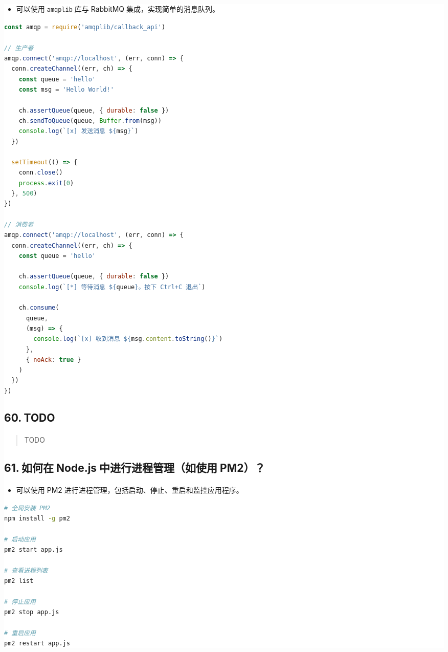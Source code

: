 - 可以使用 `amqplib` 库与 RabbitMQ 集成，实现简单的消息队列。

```javascript
const amqp = require('amqplib/callback_api')

// 生产者
amqp.connect('amqp://localhost', (err, conn) => {
  conn.createChannel((err, ch) => {
    const queue = 'hello'
    const msg = 'Hello World!'

    ch.assertQueue(queue, { durable: false })
    ch.sendToQueue(queue, Buffer.from(msg))
    console.log(`[x] 发送消息 ${msg}`)
  })

  setTimeout(() => {
    conn.close()
    process.exit(0)
  }, 500)
})

// 消费者
amqp.connect('amqp://localhost', (err, conn) => {
  conn.createChannel((err, ch) => {
    const queue = 'hello'

    ch.assertQueue(queue, { durable: false })
    console.log(`[*] 等待消息 ${queue}。按下 Ctrl+C 退出`)

    ch.consume(
      queue,
      (msg) => {
        console.log(`[x] 收到消息 ${msg.content.toString()}`)
      },
      { noAck: true }
    )
  })
})
```

## 60. **TODO**

> TODO

## 61. **如何在 Node.js 中进行进程管理（如使用 PM2）？**

- 可以使用 PM2 进行进程管理，包括启动、停止、重启和监控应用程序。

```bash
# 全局安装 PM2
npm install -g pm2

# 启动应用
pm2 start app.js

# 查看进程列表
pm2 list

# 停止应用
pm2 stop app.js

# 重启应用
pm2 restart app.js

```